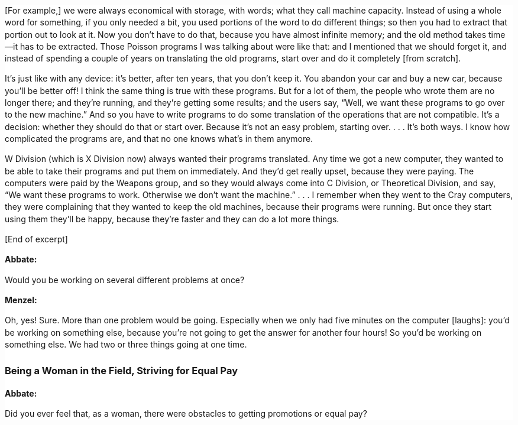 \[For example,\] we were always economical with storage, with words;
what they call machine capacity. Instead of using a whole word for
something, if you only needed a bit, you used portions of the word to do
different things; so then you had to extract that portion out to look at
it. Now you don’t have to do that, because you have almost infinite
memory; and the old method takes time—it has to be extracted. Those
Poisson programs I was talking about were like that: and I mentioned
that we should forget it, and instead of spending a couple of years on
translating the old programs, start over and do it completely \[from
scratch\].

It’s just like with any device: it’s better, after ten years, that you
don’t keep it. You abandon your car and buy a new car, because you’ll be
better off\! I think the same thing is true with these programs. But for
a lot of them, the people who wrote them are no longer there; and
they’re running, and they’re getting some results; and the users say,
“Well, we want these programs to go over to the new machine.” And so
you have to write programs to do some translation of the operations that
are not compatible. It’s a decision: whether they should do that or
start over. Because it’s not an easy problem, starting over. . . . It’s
both ways. I know how complicated the programs are, and that no one
knows what’s in them anymore.

W Division (which is X Division now) always wanted their programs
translated. Any time we got a new computer, they wanted to be able to
take their programs and put them on immediately. And they’d get really
upset, because they were paying. The computers were paid by the Weapons
group, and so they would always come into C Division, or Theoretical
Division, and say, “We want these programs to work. Otherwise we don’t
want the machine.” . . . I remember when they went to the Cray
computers, they were complaining that they wanted to keep the old
machines, because their programs were running. But once they start using
them they’ll be happy, because they’re faster and they can do a lot more
things.

\[End of excerpt\]

**Abbate:**

Would you be working on several different problems at once?

**Menzel:**

Oh, yes\! Sure. More than one problem would be going. Especially when we
only had five minutes on the computer \[laughs\]: you’d be working on
something else, because you’re not going to get the answer for another
four hours\! So you’d be working on something else. We had two or three
things going at one time.

### Being a Woman in the Field, Striving for Equal Pay

**Abbate:**

Did you ever feel that, as a woman, there were obstacles to getting
promotions or equal pay?

